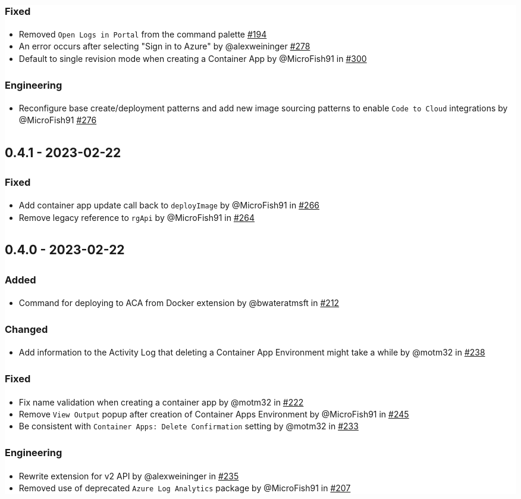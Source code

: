 ### Fixed

-   Removed `Open Logs in Portal` from the command palette
    [#194](https://github.com/microsoft/vscode-azurecontainerapps/issues/194)
-   An error occurs after selecting "Sign in to Azure" by @alexweininger
    [#278](https://github.com/microsoft/vscode-azurecontainerapps/issues/278)
-   Default to single revision mode when creating a Container App by
    @MicroFish91 in
    [#300](https://github.com/microsoft/vscode-azurecontainerapps/pull/300)

### Engineering

-   Reconfigure base create/deployment patterns and add new image sourcing
    patterns to enable `Code to Cloud` integrations by @MicroFish91
    [#276](https://github.com/microsoft/vscode-azurecontainerapps/issues/276)

## 0.4.1 - 2023-02-22

### Fixed

-   Add container app update call back to `deployImage` by @MicroFish91 in
    [#266](https://github.com/microsoft/vscode-azurecontainerapps/pull/266)
-   Remove legacy reference to `rgApi` by @MicroFish91 in
    [#264](https://github.com/microsoft/vscode-azurecontainerapps/pull/264)

## 0.4.0 - 2023-02-22

### Added

-   Command for deploying to ACA from Docker extension by @bwateratmsft in
    [#212](https://github.com/microsoft/vscode-azurecontainerapps/pull/212)

### Changed

-   Add information to the Activity Log that deleting a Container App
    Environment might take a while by @motm32 in
    [#238](https://github.com/microsoft/vscode-azurecontainerapps/pull/238)

### Fixed

-   Fix name validation when creating a container app by @motm32 in
    [#222](https://github.com/microsoft/vscode-azurecontainerapps/pull/222)
-   Remove `View Output` popup after creation of Container Apps Environment by
    @MicroFish91 in
    [#245](https://github.com/microsoft/vscode-azurecontainerapps/pull/245)
-   Be consistent with `Container Apps: Delete Confirmation` setting by @motm32
    in [#233](https://github.com/microsoft/vscode-azurecontainerapps/pull/233)

### Engineering

-   Rewrite extension for v2 API by @alexweininger in
    [#235](https://github.com/microsoft/vscode-azurecontainerapps/pull/235)
-   Removed use of deprecated `Azure Log Analytics` package by @MicroFish91 in
    [#207](https://github.com/microsoft/vscode-azurecontainerapps/pull/207)
